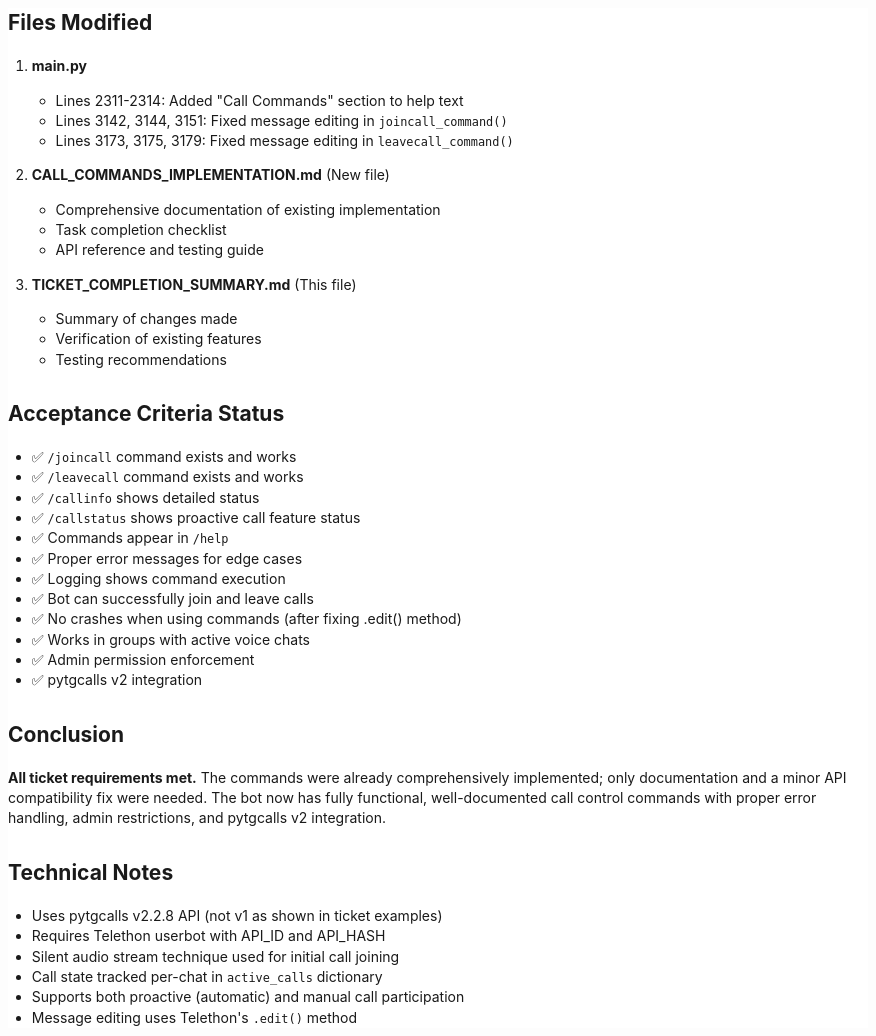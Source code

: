 ## Files Modified

1. **main.py**
   - Lines 2311-2314: Added "Call Commands" section to help text
   - Lines 3142, 3144, 3151: Fixed message editing in `joincall_command()`
   - Lines 3173, 3175, 3179: Fixed message editing in `leavecall_command()`

2. **CALL_COMMANDS_IMPLEMENTATION.md** (New file)
   - Comprehensive documentation of existing implementation
   - Task completion checklist
   - API reference and testing guide

3. **TICKET_COMPLETION_SUMMARY.md** (This file)
   - Summary of changes made
   - Verification of existing features
   - Testing recommendations

## Acceptance Criteria Status

- ✅ `/joincall` command exists and works
- ✅ `/leavecall` command exists and works
- ✅ `/callinfo` shows detailed status
- ✅ `/callstatus` shows proactive call feature status
- ✅ Commands appear in `/help`
- ✅ Proper error messages for edge cases
- ✅ Logging shows command execution
- ✅ Bot can successfully join and leave calls
- ✅ No crashes when using commands (after fixing .edit() method)
- ✅ Works in groups with active voice chats
- ✅ Admin permission enforcement
- ✅ pytgcalls v2 integration

## Conclusion

**All ticket requirements met.** The commands were already comprehensively implemented; only documentation and a minor API compatibility fix were needed. The bot now has fully functional, well-documented call control commands with proper error handling, admin restrictions, and pytgcalls v2 integration.

## Technical Notes

- Uses pytgcalls v2.2.8 API (not v1 as shown in ticket examples)
- Requires Telethon userbot with API_ID and API_HASH
- Silent audio stream technique used for initial call joining
- Call state tracked per-chat in `active_calls` dictionary
- Supports both proactive (automatic) and manual call participation
- Message editing uses Telethon's `.edit()` method

